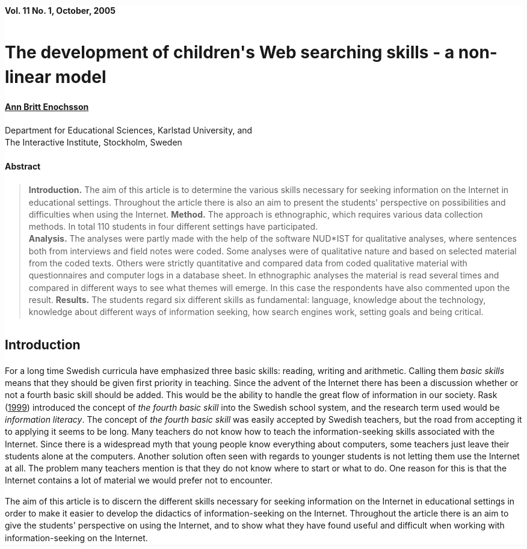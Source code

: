 #### Vol. 11 No. 1, October, 2005

# The development of children's Web searching skills - a non-linear model

#### [Ann Britt Enochsson](mailto:annbritt.enochsson@tii.se)  
Department for Educational Sciences, Karlstad University, and  
The Interactive Institute, Stockholm, Sweden



#### Abstract

> **Introduction.** The aim of this article is to determine the various skills necessary for seeking information on the Internet in educational settings. Throughout the article there is also an aim to present the students' perspective on possibilities and difficulties when using the Internet. 
> **Method.** The approach is ethnographic, which requires various data collection methods. In total 110 students in four different settings have participated.  
> **Analysis.** The analyses were partly made with the help of the software NUD*IST for qualitative analyses, where sentences both from interviews and field notes were coded. Some analyses were of qualitative nature and based on selected material from the coded texts. Others were strictly quantitative and compared data from coded qualitative material with questionnaires and computer logs in a database sheet. In ethnographic analyses the material is read several times and compared in different ways to see what themes will emerge. In this case the respondents have also commented upon the result.
> **Results.** The students regard six different skills as fundamental: language, knowledge about the technology, knowledge about different ways of information seeking, how search engines work, setting goals and being critical.
 
 

## Introduction

For a long time Swedish curricula have emphasized three basic skills: reading, writing and arithmetic. Calling them _basic skills_ means that they should be given first priority in teaching. Since the advent of the Internet there has been a discussion whether or not a fourth basic skill should be added. This would be the ability to handle the great flow of information in our society. Rask ([1999](#ras)) introduced the concept of _the fourth basic skill_ into the Swedish school system, and the research term used would be _information literacy_. The concept of _the fourth basic skill_ was easily accepted by Swedish teachers, but the road from accepting it to applying it seems to be long. Many teachers do not know how to teach the information-seeking skills associated with the Internet. Since there is a widespread myth that young people know everything about computers, some teachers just leave their students alone at the computers. Another solution often seen with regards to younger students is not letting them use the Internet at all. The problem many teachers mention is that they do not know where to start or what to do. One reason for this is that the Internet contains a lot of material we would prefer not to encounter.

The aim of this article is to discern the different skills necessary for seeking information on the Internet in educational settings in order to make it easier to develop the didactics of information-seeking on the Internet. Throughout the article there is an aim to give the students' perspective on using the Internet, and to show what they have found useful and difficult when working with information-seeking on the Internet.
